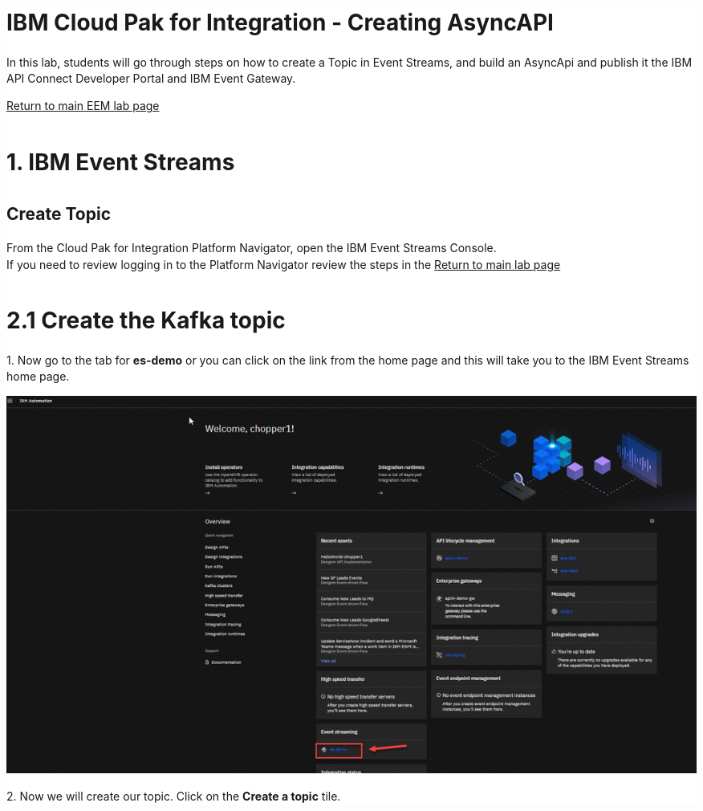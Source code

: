 
# IBM Cloud Pak for Integration - Creating AsyncAPI

In this lab, students will go through steps on how to create a Topic in Event Streams, and build an AsyncApi and publish it the IBM API Connect Developer Portal and IBM Event Gateway.

[Return to main EEM lab page](../index.md#lab-abstracts)

# 1. IBM Event Streams

## Create Topic 

From the Cloud Pak for Integration Platform Navigator, open the IBM Event Streams Console. <br>
If you need to review logging in to the Platform Navigator review the steps in the [Return to main lab page](../../index.md#lab-sections)

# 2.1 Create the Kafka topic<a name="Setup_kafka"></a>

1\. Now go to the tab for **es-demo** or you can click on the link from the home page and this will take you to the IBM Event Streams home page.   

![](../images/es1.png)

2\. Now we will create our topic. Click on the **Create a topic** tile. 
